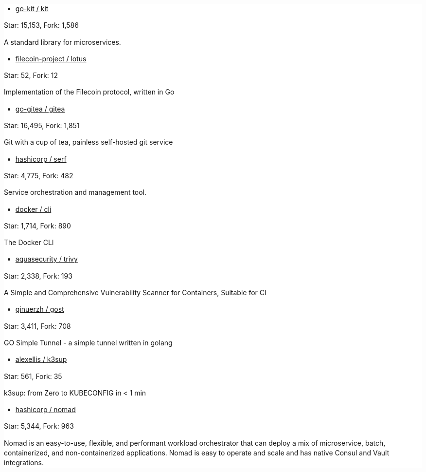 

* [go-kit / kit](https://github.com/go-kit/kit)

Star: 15,153, Fork: 1,586

A standard library for microservices.



* [filecoin-project / lotus](https://github.com/filecoin-project/lotus)

Star: 52, Fork: 12

Implementation of the Filecoin protocol, written in Go



* [go-gitea / gitea](https://github.com/go-gitea/gitea)

Star: 16,495, Fork: 1,851

Git with a cup of tea, painless self-hosted git service



* [hashicorp / serf](https://github.com/hashicorp/serf)

Star: 4,775, Fork: 482

Service orchestration and management tool.



* [docker / cli](https://github.com/docker/cli)

Star: 1,714, Fork: 890

The Docker CLI



* [aquasecurity / trivy](https://github.com/aquasecurity/trivy)

Star: 2,338, Fork: 193

A Simple and Comprehensive Vulnerability Scanner for Containers, Suitable for CI



* [ginuerzh / gost](https://github.com/ginuerzh/gost)

Star: 3,411, Fork: 708

GO Simple Tunnel - a simple tunnel written in golang



* [alexellis / k3sup](https://github.com/alexellis/k3sup)

Star: 561, Fork: 35

k3sup: from Zero to KUBECONFIG in < 1 min



* [hashicorp / nomad](https://github.com/hashicorp/nomad)

Star: 5,344, Fork: 963

Nomad is an easy-to-use, flexible, and performant workload orchestrator that can deploy a mix of microservice, batch, containerized, and non-containerized applications. Nomad is easy to operate and scale and has native Consul and Vault integrations.
